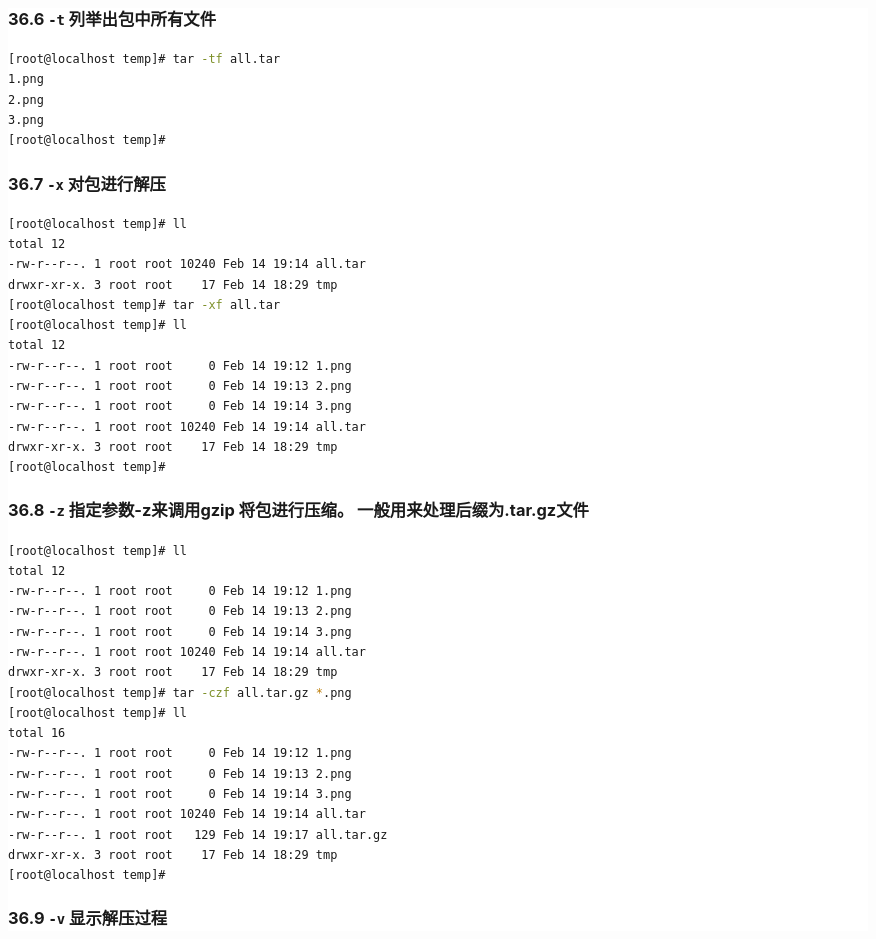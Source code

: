 ### 36.6 `-t` 列举出包中所有文件

```bash
[root@localhost temp]# tar -tf all.tar 
1.png
2.png
3.png
[root@localhost temp]# 

```

### 36.7 `-x` 对包进行解压

```bash
[root@localhost temp]# ll
total 12
-rw-r--r--. 1 root root 10240 Feb 14 19:14 all.tar
drwxr-xr-x. 3 root root    17 Feb 14 18:29 tmp
[root@localhost temp]# tar -xf all.tar 
[root@localhost temp]# ll
total 12
-rw-r--r--. 1 root root     0 Feb 14 19:12 1.png
-rw-r--r--. 1 root root     0 Feb 14 19:13 2.png
-rw-r--r--. 1 root root     0 Feb 14 19:14 3.png
-rw-r--r--. 1 root root 10240 Feb 14 19:14 all.tar
drwxr-xr-x. 3 root root    17 Feb 14 18:29 tmp
[root@localhost temp]# 

```

### 36.8 `-z` 指定参数-z来调用gzip 将包进行压缩。 一般用来处理后缀为.tar.gz文件

```bash
[root@localhost temp]# ll
total 12
-rw-r--r--. 1 root root     0 Feb 14 19:12 1.png
-rw-r--r--. 1 root root     0 Feb 14 19:13 2.png
-rw-r--r--. 1 root root     0 Feb 14 19:14 3.png
-rw-r--r--. 1 root root 10240 Feb 14 19:14 all.tar
drwxr-xr-x. 3 root root    17 Feb 14 18:29 tmp
[root@localhost temp]# tar -czf all.tar.gz *.png
[root@localhost temp]# ll
total 16
-rw-r--r--. 1 root root     0 Feb 14 19:12 1.png
-rw-r--r--. 1 root root     0 Feb 14 19:13 2.png
-rw-r--r--. 1 root root     0 Feb 14 19:14 3.png
-rw-r--r--. 1 root root 10240 Feb 14 19:14 all.tar
-rw-r--r--. 1 root root   129 Feb 14 19:17 all.tar.gz
drwxr-xr-x. 3 root root    17 Feb 14 18:29 tmp
[root@localhost temp]# 
```

### 36.9 `-v` 显示解压过程
